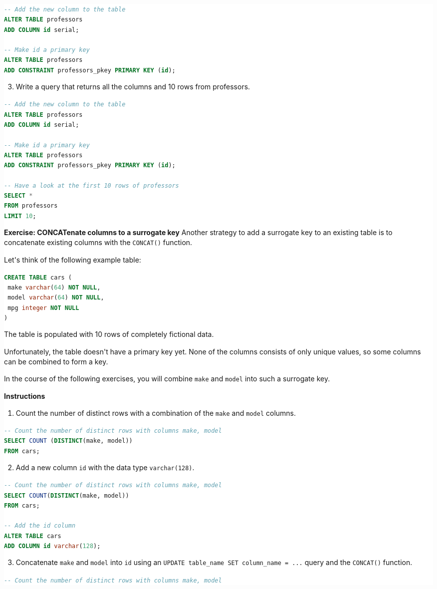 ```sql
-- Add the new column to the table
ALTER TABLE professors 
ADD COLUMN id serial;

-- Make id a primary key
ALTER TABLE professors 
ADD CONSTRAINT professors_pkey PRIMARY KEY (id);
```
3. Write a query that returns all the columns and 10 rows from professors.

```sql
-- Add the new column to the table
ALTER TABLE professors 
ADD COLUMN id serial;

-- Make id a primary key
ALTER TABLE professors 
ADD CONSTRAINT professors_pkey PRIMARY KEY (id);

-- Have a look at the first 10 rows of professors
SELECT *
FROM professors
LIMIT 10;
```


**Exercise: CONCATenate columns to a surrogate key**
Another strategy to add a surrogate key to an existing table is to concatenate existing columns with the `CONCAT()` function.

Let's think of the following example table:
```sql
CREATE TABLE cars (
 make varchar(64) NOT NULL,
 model varchar(64) NOT NULL,
 mpg integer NOT NULL
)
```
The table is populated with 10 rows of completely fictional data.

Unfortunately, the table doesn't have a primary key yet. None of the columns consists of only unique values, so some columns can be combined to form a key.

In the course of the following exercises, you will combine `make` and `model` into such a surrogate key.

**Instructions**
1. Count the number of distinct rows with a combination of the `make` and `model` columns.

```sql
-- Count the number of distinct rows with columns make, model
SELECT COUNT (DISTINCT(make, model))
FROM cars;
```
2. Add a new column `id` with the data type `varchar(128)`.
```sql
-- Count the number of distinct rows with columns make, model
SELECT COUNT(DISTINCT(make, model)) 
FROM cars;

-- Add the id column
ALTER TABLE cars
ADD COLUMN id varchar(128);
```
3. Concatenate `make` and `model` into `id` using an `UPDATE table_name SET column_name = ...` query and the `CONCAT()` function.
```sql
-- Count the number of distinct rows with columns make, model
```